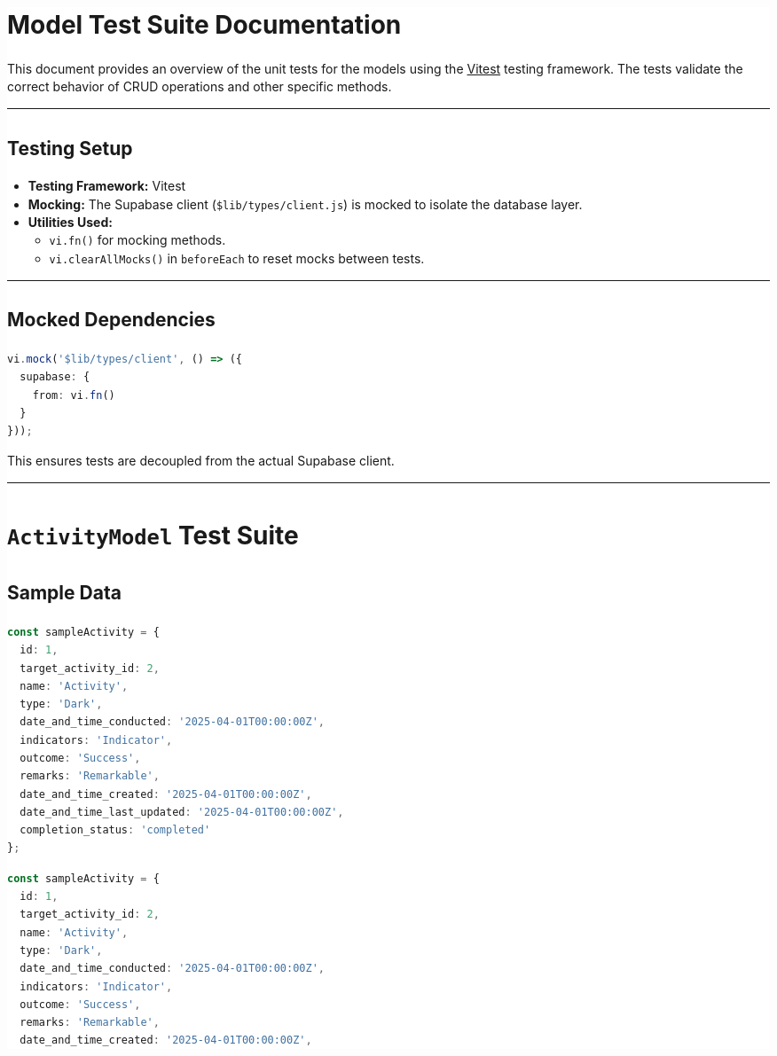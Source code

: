 # Model Test Suite Documentation

This document provides an overview of the unit tests for the models using the [Vitest](https://vitest.dev/) testing framework. The tests validate the correct behavior of CRUD operations and other specific methods.

---

## Testing Setup

- **Testing Framework:** Vitest
- **Mocking:** The Supabase client (`$lib/types/client.js`) is mocked to isolate the database layer.
- **Utilities Used:**
  - `vi.fn()` for mocking methods.
  - `vi.clearAllMocks()` in `beforeEach` to reset mocks between tests.

---

## Mocked Dependencies

```ts
vi.mock('$lib/types/client', () => ({
  supabase: {
    from: vi.fn()
  }
}));
```

This ensures tests are decoupled from the actual Supabase client.

---
# `ActivityModel` Test Suite

## Sample Data

```ts
const sampleActivity = {
  id: 1,
  target_activity_id: 2,
  name: 'Activity',
  type: 'Dark',
  date_and_time_conducted: '2025-04-01T00:00:00Z',
  indicators: 'Indicator',
  outcome: 'Success',
  remarks: 'Remarkable',
  date_and_time_created: '2025-04-01T00:00:00Z',
  date_and_time_last_updated: '2025-04-01T00:00:00Z',
  completion_status: 'completed'
};
```
```ts
const sampleActivity = {
  id: 1,
  target_activity_id: 2,
  name: 'Activity',
  type: 'Dark',
  date_and_time_conducted: '2025-04-01T00:00:00Z',
  indicators: 'Indicator',
  outcome: 'Success',
  remarks: 'Remarkable',
  date_and_time_created: '2025-04-01T00:00:00Z',
```